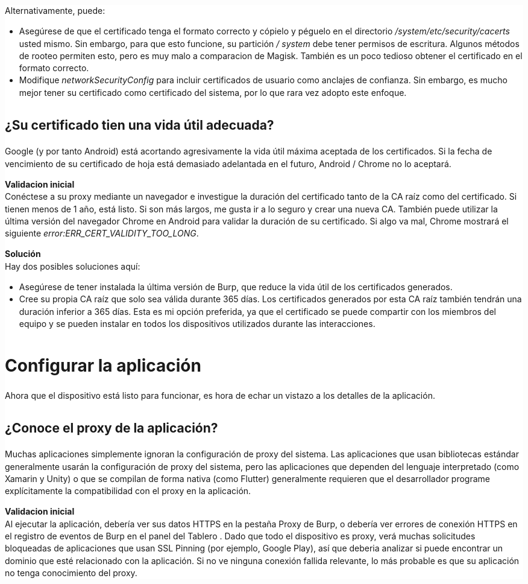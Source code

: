 Alternativamente, puede:

 - Asegúrese de que el certificado tenga el formato correcto y cópielo y péguelo en el directorio */system/etc/security/cacerts* usted mismo. Sin embargo, para que esto funcione, su partición */ system* debe tener permisos de escritura. Algunos métodos de rooteo permiten esto, pero es muy malo a comparacion de Magisk. También es un poco tedioso obtener el certificado en el formato correcto.
 - Modifique *networkSecurityConfig* para incluir certificados de usuario como anclajes de confianza. Sin embargo, es mucho mejor tener su certificado como certificado del sistema, por lo que rara vez adopto este enfoque.  

## ¿Su certificado tien una vida útil adecuada?
Google (y por tanto Android) está acortando agresivamente la vida útil máxima aceptada de los certificados.
Si la fecha de vencimiento de su certificado de hoja está demasiado adelantada en el futuro, Android / Chrome no lo aceptará.

**Validacion inicial**  
Conéctese a su proxy mediante un navegador e investigue la duración del certificado tanto de la CA raíz como del certificado. Si tienen menos de 1 año, está listo. Si son más largos, me gusta ir a lo seguro y crear una nueva CA. También puede utilizar la última versión del navegador Chrome en Android para validar la duración de su certificado. Si algo va mal, Chrome mostrará el siguiente *error:ERR_CERT_VALIDITY_TOO_LONG*.  

**Solución**  
Hay dos posibles soluciones aquí:

 - Asegúrese de tener instalada la última versión de Burp, que reduce la vida útil de los certificados generados.
 - Cree su propia CA raíz que solo sea válida durante 365 días. Los certificados generados por esta CA raíz también tendrán una duración inferior a 365 días. Esta es mi opción preferida, ya que el certificado se puede compartir con los miembros del equipo y se pueden instalar en todos los dispositivos utilizados durante las interacciones.

# Configurar la aplicación
Ahora que el dispositivo está listo para funcionar, es hora de echar un vistazo a los detalles de la aplicación.  

## ¿Conoce el proxy de la aplicación?
Muchas aplicaciones simplemente ignoran la configuración de proxy del sistema. Las aplicaciones que usan bibliotecas estándar generalmente usarán la configuración de proxy del sistema, pero las aplicaciones que dependen del lenguaje interpretado (como Xamarin y Unity) o que se compilan de forma nativa (como Flutter) generalmente requieren que el desarrollador programe explícitamente la compatibilidad con el proxy en la aplicación.  

**Validacion inicial**  
Al ejecutar la aplicación, debería ver sus datos HTTPS en la pestaña Proxy de Burp, o debería ver errores de conexión HTTPS en el registro de eventos de Burp en el panel del Tablero . Dado que todo el dispositivo es proxy, verá muchas solicitudes bloqueadas de aplicaciones que usan SSL Pinning (por ejemplo, Google Play), así que deberia analizar si puede encontrar un dominio que esté relacionado con la aplicación. Si no ve ninguna conexión fallida relevante, lo más probable es que su aplicación no tenga conocimiento del proxy.
